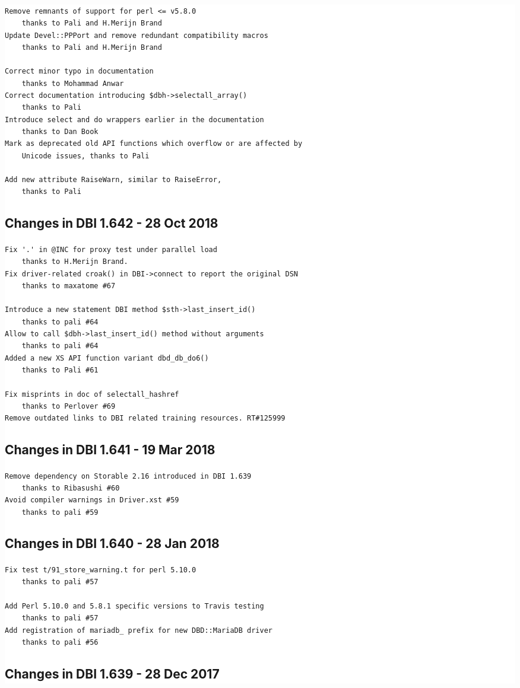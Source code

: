     Remove remnants of support for perl <= v5.8.0
        thanks to Pali and H.Merijn Brand
    Update Devel::PPPort and remove redundant compatibility macros
        thanks to Pali and H.Merijn Brand

    Correct minor typo in documentation
        thanks to Mohammad Anwar
    Correct documentation introducing $dbh->selectall_array()
        thanks to Pali
    Introduce select and do wrappers earlier in the documentation
        thanks to Dan Book
    Mark as deprecated old API functions which overflow or are affected by
        Unicode issues, thanks to Pali

    Add new attribute RaiseWarn, similar to RaiseError,
        thanks to Pali

## Changes in DBI 1.642 - 28 Oct 2018

    Fix '.' in @INC for proxy test under parallel load
        thanks to H.Merijn Brand.
    Fix driver-related croak() in DBI->connect to report the original DSN
        thanks to maxatome #67

    Introduce a new statement DBI method $sth->last_insert_id()
        thanks to pali #64
    Allow to call $dbh->last_insert_id() method without arguments
        thanks to pali #64
    Added a new XS API function variant dbd_db_do6()
        thanks to Pali #61

    Fix misprints in doc of selectall_hashref
        thanks to Perlover #69
    Remove outdated links to DBI related training resources. RT#125999

## Changes in DBI 1.641 - 19 Mar 2018

    Remove dependency on Storable 2.16 introduced in DBI 1.639
        thanks to Ribasushi #60
    Avoid compiler warnings in Driver.xst #59
        thanks to pali #59

## Changes in DBI 1.640 - 28 Jan 2018

    Fix test t/91_store_warning.t for perl 5.10.0
        thanks to pali #57

    Add Perl 5.10.0 and 5.8.1 specific versions to Travis testing
        thanks to pali #57
    Add registration of mariadb_ prefix for new DBD::MariaDB driver
        thanks to pali #56

## Changes in DBI 1.639 - 28 Dec 2017
